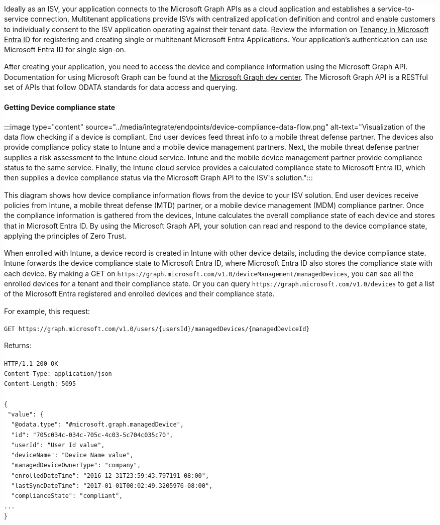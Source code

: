 Ideally as an ISV, your application connects to the Microsoft Graph APIs as a cloud application and establishes a service-to-service connection. Multitenant applications provide ISVs with centralized application definition and control and enable customers to individually consent to the ISV application operating against their tenant data. Review the information on [Tenancy in Microsoft Entra ID](/entra/identity-platform/single-and-multi-tenant-apps) for registering and creating single or multitenant Microsoft Entra Applications. Your application’s authentication can use Microsoft Entra ID for single sign-on.

After creating your application, you need to access the device and compliance information using the Microsoft Graph API. Documentation for using Microsoft Graph can be found at the [Microsoft Graph dev center](https://developer.microsoft.com/graph/). The Microsoft Graph API is a RESTful set of APIs that follow ODATA standards for data access and querying.

#### Getting Device compliance state

:::image type="content" source="../media/integrate/endpoints/device-compliance-data-flow.png" alt-text="Visualization of the data flow checking if a device is compliant. End user devices feed threat info to a mobile threat defense partner. The devices also provide compliance policy state to Intune and a mobile device management partners. Next, the mobile threat defense partner supplies a risk assessment to the Intune cloud service. Intune and the mobile device management partner provide compliance status to the same service. Finally, the Intune cloud service provides a calculated compliance state to Microsoft Entra ID, which then supplies a device compliance status via the Microsoft Graph API to the ISV's solution.":::

This diagram shows how device compliance information flows from the device to your ISV solution. End user devices receive policies from Intune, a mobile threat defense (MTD) partner, or a mobile device management (MDM) compliance partner. Once the compliance information is gathered from the devices, Intune calculates the overall compliance state of each device and stores that in Microsoft Entra ID. By using the Microsoft Graph API, your solution can read and respond to the device compliance state, applying the principles of Zero Trust.

When enrolled with Intune, a device record is created in Intune with other device details, including the device compliance state. Intune forwards the device compliance state to Microsoft Entra ID, where Microsoft Entra ID also stores the compliance state with each device. By making a GET on `https://graph.microsoft.com/v1.0/deviceManagement/managedDevices`, you can see all the enrolled devices for a tenant and their compliance state. Or you can query `https://graph.microsoft.com/v1.0/devices` to get a list of the Microsoft Entra registered and enrolled devices and their compliance state.

For example, this request:

```http
GET https://graph.microsoft.com/v1.0/users/{usersId}/managedDevices/{managedDeviceId} 
```

Returns:

```http
HTTP/1.1 200 OK
Content-Type: application/json
Content-Length: 5095

{
 "value": {
  "@odata.type": "#microsoft.graph.managedDevice",
  "id": "705c034c-034c-705c-4c03-5c704c035c70",
  "userId": "User Id value",
  "deviceName": "Device Name value",
  "managedDeviceOwnerType": "company",
  "enrolledDateTime": "2016-12-31T23:59:43.797191-08:00",
  "lastSyncDateTime": "2017-01-01T00:02:49.3205976-08:00",
  "complianceState": "compliant",
...
}
```
